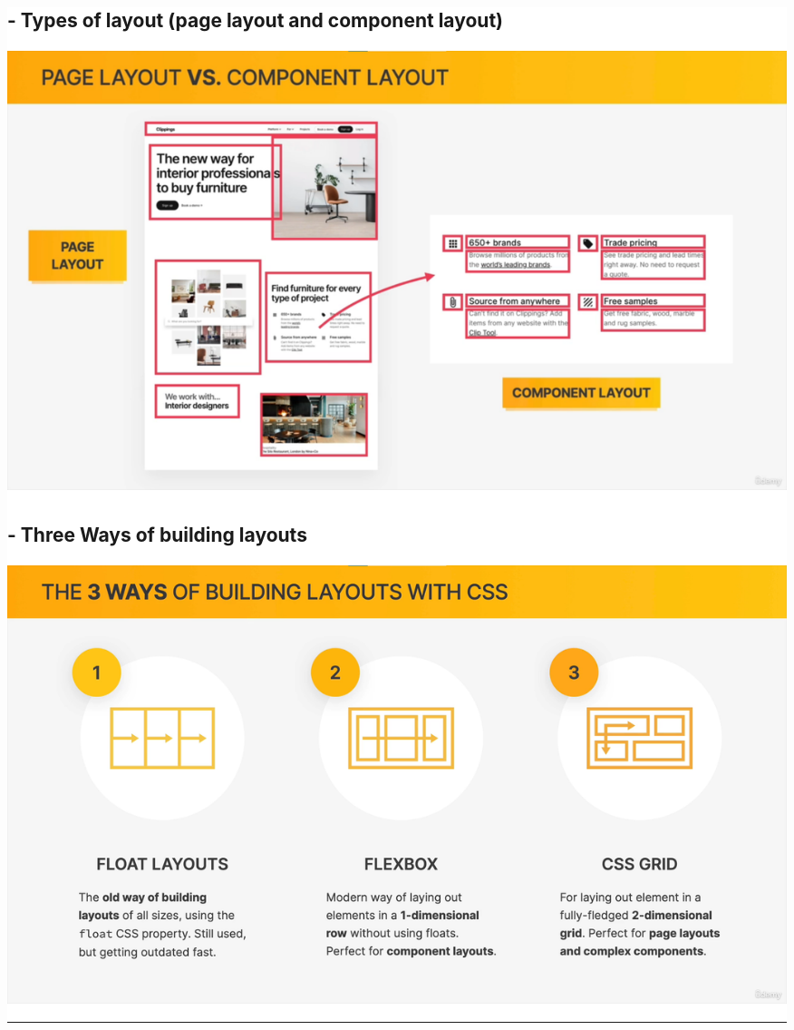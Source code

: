 ## - Types of layout (**page layout** and **component layout**)

![Types of layouts](MDimages/page%20vs%20component%20layout.png)

## - Three Ways of building layouts

![ways of building layout](MDimages/3%20types%20of%20layouts.png)

---
